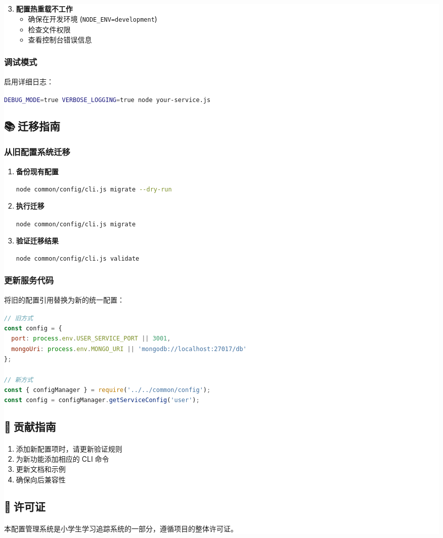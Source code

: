 3. **配置热重载不工作**
   - 确保在开发环境 (`NODE_ENV=development`)
   - 检查文件权限
   - 查看控制台错误信息

### 调试模式

启用详细日志：

```bash
DEBUG_MODE=true VERBOSE_LOGGING=true node your-service.js
```

## 📚 迁移指南

### 从旧配置系统迁移

1. **备份现有配置**
   ```bash
   node common/config/cli.js migrate --dry-run
   ```

2. **执行迁移**
   ```bash
   node common/config/cli.js migrate
   ```

3. **验证迁移结果**
   ```bash
   node common/config/cli.js validate
   ```

### 更新服务代码

将旧的配置引用替换为新的统一配置：

```javascript
// 旧方式
const config = {
  port: process.env.USER_SERVICE_PORT || 3001,
  mongoUri: process.env.MONGO_URI || 'mongodb://localhost:27017/db'
};

// 新方式
const { configManager } = require('../../common/config');
const config = configManager.getServiceConfig('user');
```

## 🤝 贡献指南

1. 添加新配置项时，请更新验证规则
2. 为新功能添加相应的 CLI 命令
3. 更新文档和示例
4. 确保向后兼容性

## 📄 许可证

本配置管理系统是小学生学习追踪系统的一部分，遵循项目的整体许可证。